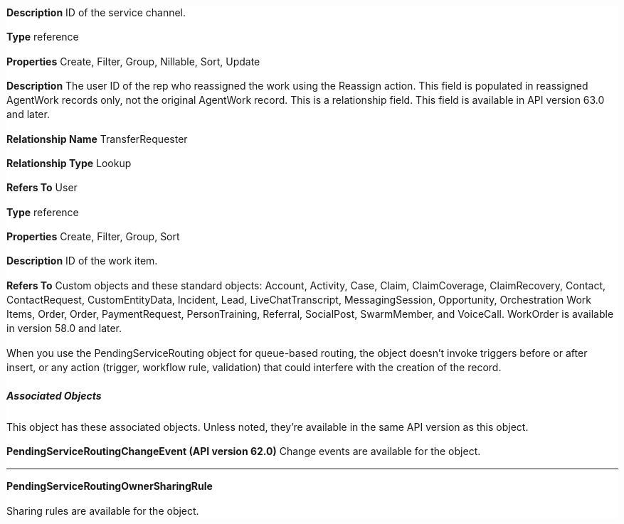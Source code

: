 **Description**
ID of the service channel.

**Type**
reference

**Properties**
Create, Filter, Group, Nillable, Sort, Update

**Description**
The user ID of the rep who reassigned the work using the Reassign action. This field is
populated in reassigned AgentWork records only, not the original AgentWork record. This
is a relationship field. This field is available in API version 63.0 and later.

**Relationship Name**
TransferRequester

**Relationship Type**
Lookup

**Refers To**
User

**Type**
reference

**Properties**
Create, Filter, Group, Sort

**Description**
ID of the work item.

**Refers To**
Custom objects and these standard objects: Account, Activity, Case, Claim, ClaimCoverage,
ClaimRecovery, Contact, ContactRequest, CustomEntityData, Incident, Lead,
LiveChatTranscript, MessagingSession, Opportunity, Orchestration Work Items, Order, Order,
PaymentRequest, PersonTraining, Referral, SocialPost, SwarmMember, and VoiceCall.
WorkOrder is available in version 58.0 and later.


When you use the PendingServiceRouting object for queue-based routing, the object doesn’t invoke triggers before or after insert, or
any action (trigger, workflow rule, validation) that could interfere with the creation of the record.

##### Associated Objects

This object has these associated objects. Unless noted, they’re available in the same API version as this object.

**PendingServiceRoutingChangeEvent (API version 62.0)**
Change events are available for the object.


-----

**PendingServiceRoutingOwnerSharingRule**

Sharing rules are available for the object.
